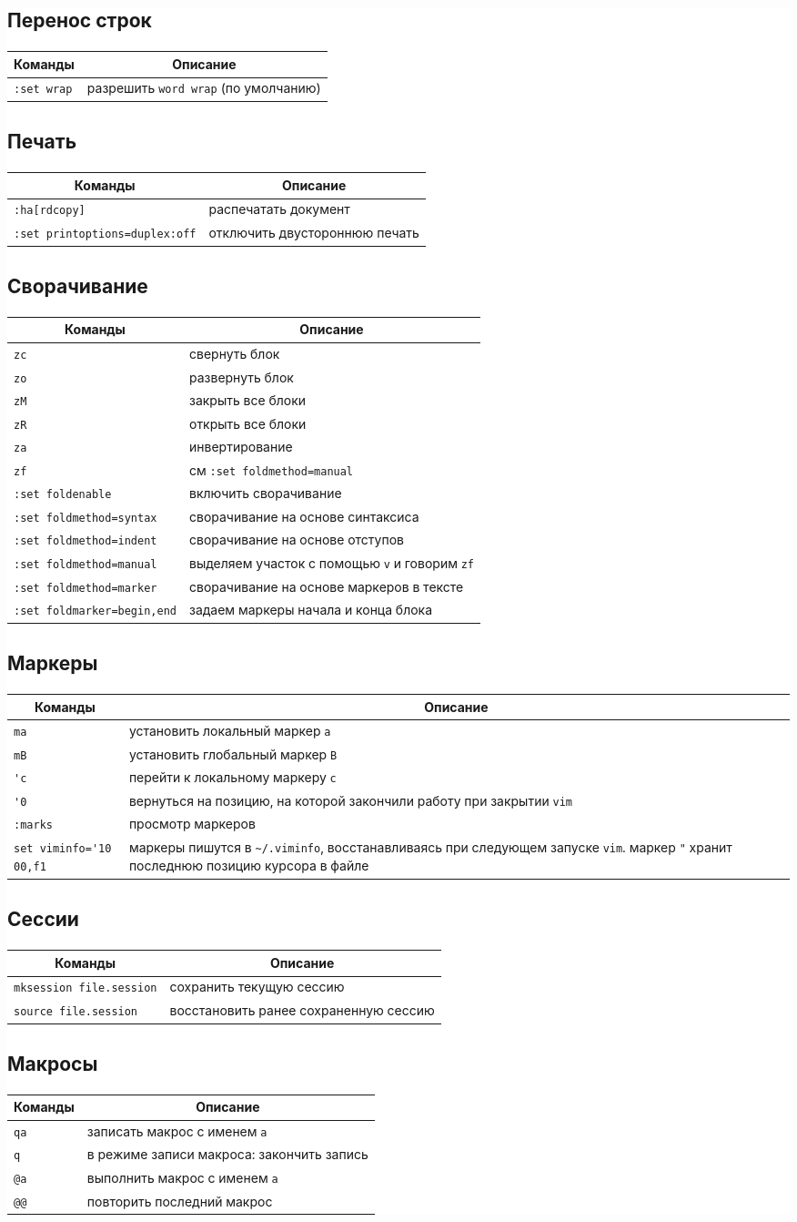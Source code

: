 ## Перенос строк
Команды                     | Описание
--------------------------- | ---
`:set wrap`                 | разрешить `word wrap` (по умолчанию)

## Печать
Команды                         | Описание
------------------------------- | ---
`:ha[rdcopy]`                   | распечатать документ
`:set printoptions=duplex:off`  | отключить двустороннюю печать

## Сворачивание
Команды                     | Описание
--------------------------- | ---
`zc`                        | свернуть блок
`zo`                        | развернуть блок
`zM`                        | закрыть все блоки
`zR`                        | открыть все блоки
`za`                        | инвертирование
`zf`                        | см `:set foldmethod=manual` 
`:set foldenable`           | включить свoрачивание
`:set foldmethod=syntax`    | сворачивание на основе синтаксиса
`:set foldmethod=indent`    | сворачивание на основе отступов
`:set foldmethod=manual`    | выделяем участок с помощью `v` и говорим `zf`
`:set foldmethod=marker`    | сворачивание на основе маркеров в тексте
`:set foldmarker=begin,end` | задаем маркеры начала и конца блока

## Маркеры
Команды                     | Описание
--------------------------- | ---
`ma `                       | установить локальный маркер `a`
`mB `                       | установить глобальный маркер `B`
`'c`                        | перейти к локальному маркеру `c`
`'0`                        | вернуться на позицию, на которой закончили работу при закрытии `vim`
`:marks`                    | просмотр маркеров
`set viminfo='1000,f1`      | маркеры пишутся в `~/.viminfo`, восстанавливаясь при следующем запуске `vim`. маркер `"` хранит последнюю позицию курсора в файле

## Сессии
Команды                     | Описание
--------------------------- | ---
`mksession file.session`    | сохранить текущую сессию
`source file.session`       | восстановить ранее сохраненную сессию

## Макросы
Команды                     | Описание
--------------------------- | ---
`qa`                        | записать макрос с именем `a`
`q`                         | в режиме записи макроса: закончить запись
`@a`                        | выполнить макрос с именем `a`
`@@`                        | повторить последний макрос
